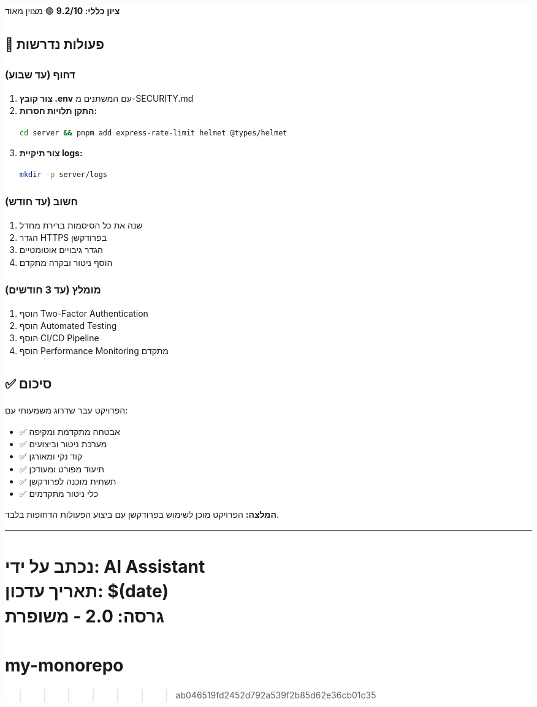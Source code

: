 **ציון כללי: 9.2/10** 🟢 מצוין מאוד

## 🎯 פעולות נדרשות

### דחוף (עד שבוע)
1. **צור קובץ .env** עם המשתנים מ-SECURITY.md
2. **התקן תלויות חסרות:**
   ```bash
   cd server && pnpm add express-rate-limit helmet @types/helmet
   ```
3. **צור תיקיית logs:**
   ```bash
   mkdir -p server/logs
   ```

### חשוב (עד חודש)
1. שנה את כל הסיסמות ברירת מחדל
2. הגדר HTTPS בפרודקשן
3. הגדר גיבויים אוטומטיים
4. הוסף ניטור ובקרה מתקדם

### מומלץ (עד 3 חודשים)
1. הוסף Two-Factor Authentication
2. הוסף Automated Testing
3. הוסף CI/CD Pipeline
4. הוסף Performance Monitoring מתקדם

## ✅ סיכום

הפרויקט עבר שדרוג משמעותי עם:
- ✅ אבטחה מתקדמת ומקיפה
- ✅ מערכת ניטור וביצועים
- ✅ קוד נקי ומאורגן
- ✅ תיעוד מפורט ומעודכן
- ✅ תשתית מוכנה לפרודקשן
- ✅ כלי ניטור מתקדמים

**המלצה:** הפרויקט מוכן לשימוש בפרודקשן עם ביצוע הפעולות הדחופות בלבד.

---

**נכתב על ידי:** AI Assistant  
**תאריך עדכון:** $(date)  
**גרסה:** 2.0 - משופרת 
=======
# my-monorepo
>>>>>>> ab046519fd2452d792a539f2b85d62e36cb01c35

